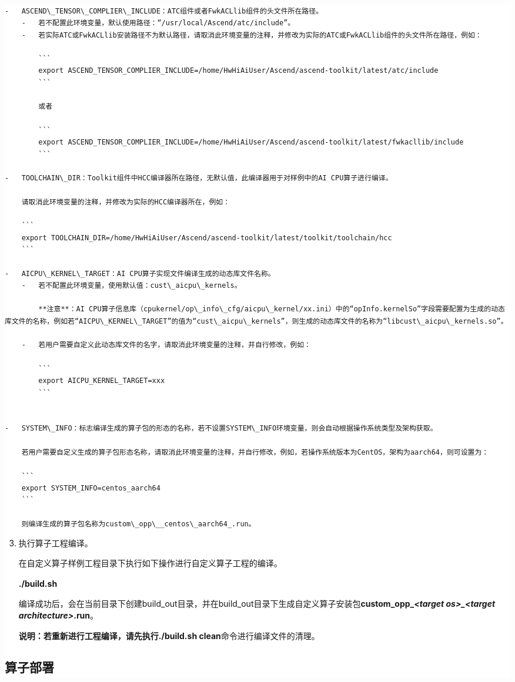     -   ASCEND\_TENSOR\_COMPLIER\_INCLUDE：ATC组件或者FwkACLlib组件的头文件所在路径。
        -   若不配置此环境变量，默认使用路径：“/usr/local/Ascend/atc/include”。
        -   若实际ATC或FwkACLlib安装路径不为默认路径，请取消此环境变量的注释，并修改为实际的ATC或FwkACLlib组件的头文件所在路径，例如：

            ```
            export ASCEND_TENSOR_COMPLIER_INCLUDE=/home/HwHiAiUser/Ascend/ascend-toolkit/latest/atc/include
            ```

            或者

            ```
            export ASCEND_TENSOR_COMPLIER_INCLUDE=/home/HwHiAiUser/Ascend/ascend-toolkit/latest/fwkacllib/include
            ```

    -   TOOLCHAIN\_DIR：Toolkit组件中HCC编译器所在路径，无默认值，此编译器用于对样例中的AI CPU算子进行编译。

        请取消此环境变量的注释，并修改为实际的HCC编译器所在，例如：

        ```
        export TOOLCHAIN_DIR=/home/HwHiAiUser/Ascend/ascend-toolkit/latest/toolkit/toolchain/hcc
        ```

    -   AICPU\_KERNEL\_TARGET：AI CPU算子实现文件编译生成的动态库文件名称。
        -   若不配置此环境变量，使用默认值：cust\_aicpu\_kernels。

            **注意**：AI CPU算子信息库（cpukernel/op\_info\_cfg/aicpu\_kernel/xx.ini）中的“opInfo.kernelSo”字段需要配置为生成的动态库文件的名称，例如若“AICPU\_KERNEL\_TARGET”的值为“cust\_aicpu\_kernels”，则生成的动态库文件的名称为“libcust\_aicpu\_kernels.so”。
            
        -   若用户需要自定义此动态库文件的名字，请取消此环境变量的注释，并自行修改，例如：

            ```
            export AICPU_KERNEL_TARGET=xxx
            ```


    -   SYSTEM\_INFO：标志编译生成的算子包的形态的名称，若不设置SYSTEM\_INFO环境变量，则会自动根据操作系统类型及架构获取。

        若用户需要自定义生成的算子包形态名称，请取消此环境变量的注释，并自行修改，例如，若操作系统版本为CentOS，架构为aarch64，则可设置为：

        ```
        export SYSTEM_INFO=centos_aarch64
        ```

        则编译生成的算子包名称为custom\_opp\__centos\_aarch64_.run。


3.  执行算子工程编译。

    在自定义算子样例工程目录下执行如下操作进行自定义算子工程的编译。

    **./build.sh**

    编译成功后，会在当前目录下创建build\_out目录，并在build\_out目录下生成自定义算子安装包**custom\_opp\__<target os\>\_<target architecture\>_.run**。

    **说明：**若重新进行工程编译，请先执行**./build.sh clean**命令进行编译文件的清理。


## 算子部署<a name="section1870411824610"></a>
